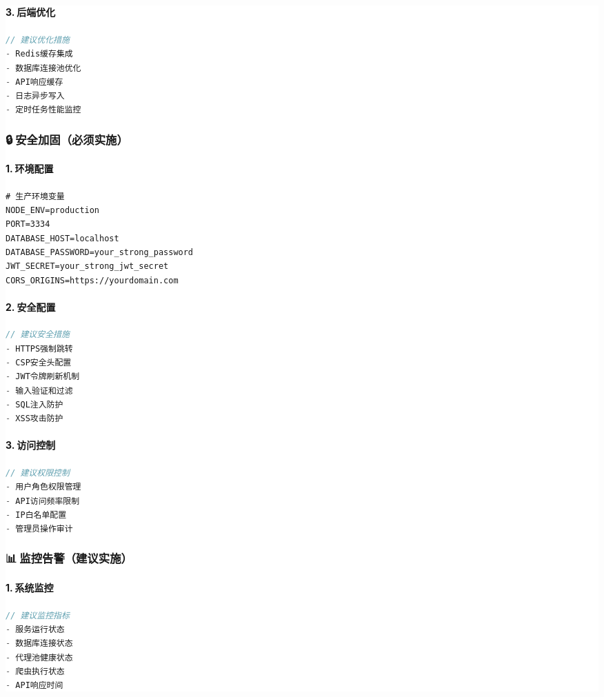 #### 3. **后端优化**
```typescript
// 建议优化措施
- Redis缓存集成
- 数据库连接池优化
- API响应缓存
- 日志异步写入
- 定时任务性能监控
```

### 🔒 安全加固（必须实施）

#### 1. **环境配置**
```env
# 生产环境变量
NODE_ENV=production
PORT=3334
DATABASE_HOST=localhost
DATABASE_PASSWORD=your_strong_password
JWT_SECRET=your_strong_jwt_secret
CORS_ORIGINS=https://yourdomain.com
```

#### 2. **安全配置**
```typescript
// 建议安全措施
- HTTPS强制跳转
- CSP安全头配置
- JWT令牌刷新机制
- 输入验证和过滤
- SQL注入防护
- XSS攻击防护
```

#### 3. **访问控制**
```typescript
// 建议权限控制
- 用户角色权限管理
- API访问频率限制
- IP白名单配置
- 管理员操作审计
```

### 📊 监控告警（建议实施）

#### 1. **系统监控**
```typescript
// 建议监控指标
- 服务运行状态
- 数据库连接状态
- 代理池健康状态
- 爬虫执行状态
- API响应时间
```
